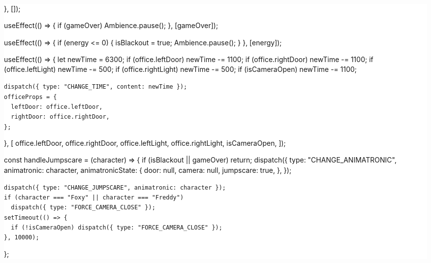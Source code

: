  }, []);

  useEffect(() => {
    if (gameOver) Ambience.pause();
  }, [gameOver]);

  useEffect(() => {
    if (energy <= 0) {
      isBlackout = true;
      Ambience.pause();
    }
  }, [energy]);

  useEffect(() => {
    let newTime = 6300;
    if (office.leftDoor) newTime -= 1100;
    if (office.rightDoor) newTime -= 1100;
    if (office.leftLight) newTime -= 500;
    if (office.rightLight) newTime -= 500;
    if (isCameraOpen) newTime -= 1100;

    dispatch({ type: "CHANGE_TIME", content: newTime });
    officeProps = {
      leftDoor: office.leftDoor,
      rightDoor: office.rightDoor,
    };
  }, [
    office.leftDoor,
    office.rightDoor,
    office.leftLight,
    office.rightLight,
    isCameraOpen,
  ]);

  const handleJumpscare = (character) => {
    if (isBlackout || gameOver) return;
    dispatch({
      type: "CHANGE_ANIMATRONIC",
      animatronic: character,
      animatronicState: {
        door: null,
        camera: null,
        jumpscare: true,
      },
    });

    dispatch({ type: "CHANGE_JUMPSCARE", animatronic: character });
    if (character === "Foxy" || character === "Freddy")
      dispatch({ type: "FORCE_CAMERA_CLOSE" });
    setTimeout(() => {
      if (!isCameraOpen) dispatch({ type: "FORCE_CAMERA_CLOSE" });
    }, 10000);
  };
